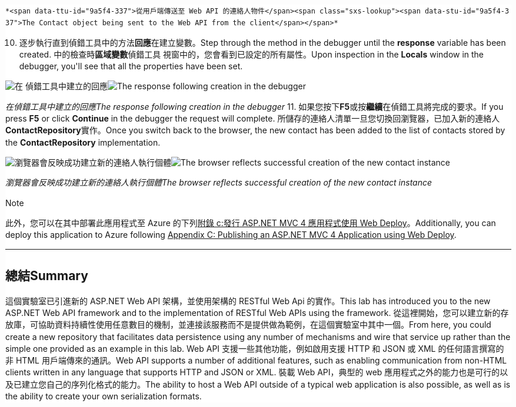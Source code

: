     *<span data-ttu-id="9a5f4-337">從用戶端傳送至 Web API 的連絡人物件</span><span class="sxs-lookup"><span data-stu-id="9a5f4-337">The Contact object being sent to the Web API from the client</span></span>*
10. <span data-ttu-id="9a5f4-338">逐步執行直到偵錯工具中的方法**回應**在建立變數。</span><span class="sxs-lookup"><span data-stu-id="9a5f4-338">Step through the method in the debugger until the **response** variable has been created.</span></span> <span data-ttu-id="9a5f4-339">中的檢查時**區域變數**偵錯工具 視窗中的，您會看到已設定的所有屬性。</span><span class="sxs-lookup"><span data-stu-id="9a5f4-339">Upon inspection in the **Locals** window in the debugger, you'll see that all the properties have been set.</span></span>

   <span data-ttu-id="9a5f4-340">![在 偵錯工具中建立的回應](build-restful-apis-with-aspnet-web-api/_static/image26.png "偵錯工具中建立的回應")</span><span class="sxs-lookup"><span data-stu-id="9a5f4-340">![The response following creation in the debugger](build-restful-apis-with-aspnet-web-api/_static/image26.png "The response following creation in the debugger")</span></span>

   *<span data-ttu-id="9a5f4-341">在偵錯工具中建立的回應</span><span class="sxs-lookup"><span data-stu-id="9a5f4-341">The response following creation in the debugger</span></span>*
11. <span data-ttu-id="9a5f4-342">如果您按下**F5**或按**繼續**在偵錯工具將完成的要求。</span><span class="sxs-lookup"><span data-stu-id="9a5f4-342">If you press **F5** or click **Continue** in the debugger the request will complete.</span></span> <span data-ttu-id="9a5f4-343">所儲存的連絡人清單一旦您切換回瀏覽器，已加入新的連絡人**ContactRepository**實作。</span><span class="sxs-lookup"><span data-stu-id="9a5f4-343">Once you switch back to the browser, the new contact has been added to the list of contacts stored by the **ContactRepository** implementation.</span></span>

   <span data-ttu-id="9a5f4-344">![瀏覽器會反映成功建立新的連絡人執行個體](build-restful-apis-with-aspnet-web-api/_static/image27.png "瀏覽器會反映成功建立新的連絡人執行個體")</span><span class="sxs-lookup"><span data-stu-id="9a5f4-344">![The browser reflects successful creation of the new contact instance](build-restful-apis-with-aspnet-web-api/_static/image27.png "The browser reflects successful creation of the new contact instance")</span></span>

   *<span data-ttu-id="9a5f4-345">瀏覽器會反映成功建立新的連絡人執行個體</span><span class="sxs-lookup"><span data-stu-id="9a5f4-345">The browser reflects successful creation of the new contact instance</span></span>*

> [!NOTE]
> <span data-ttu-id="9a5f4-346">此外，您可以在其中部署此應用程式至 Azure 的下列[附錄 c:發行 ASP.NET MVC 4 應用程式使用 Web Deploy](#AppendixC)。</span><span class="sxs-lookup"><span data-stu-id="9a5f4-346">Additionally, you can deploy this application to Azure following [Appendix C: Publishing an ASP.NET MVC 4 Application using Web Deploy](#AppendixC).</span></span>


---

<a id="Summary"></a>
## <a name="summary"></a><span data-ttu-id="9a5f4-347">總結</span><span class="sxs-lookup"><span data-stu-id="9a5f4-347">Summary</span></span>

<span data-ttu-id="9a5f4-348">這個實驗室已引進新的 ASP.NET Web API 架構，並使用架構的 RESTful Web Api 的實作。</span><span class="sxs-lookup"><span data-stu-id="9a5f4-348">This lab has introduced you to the new ASP.NET Web API framework and to the implementation of RESTful Web APIs using the framework.</span></span> <span data-ttu-id="9a5f4-349">從這裡開始，您可以建立新的存放庫，可協助資料持續性使用任意數目的機制，並連接該服務而不是提供做為範例，在這個實驗室中其中一個。</span><span class="sxs-lookup"><span data-stu-id="9a5f4-349">From here, you could create a new repository that facilitates data persistence using any number of mechanisms and wire that service up rather than the simple one provided as an example in this lab.</span></span> <span data-ttu-id="9a5f4-350">Web API 支援一些其他功能，例如啟用支援 HTTP 和 JSON 或 XML 的任何語言撰寫的非 HTML 用戶端傳來的通訊。</span><span class="sxs-lookup"><span data-stu-id="9a5f4-350">Web API supports a number of additional features, such as enabling communication from non-HTML clients written in any language that supports HTTP and JSON or XML.</span></span> <span data-ttu-id="9a5f4-351">裝載 Web API，典型的 web 應用程式之外的能力也是可行的以及已建立您自己的序列化格式的能力。</span><span class="sxs-lookup"><span data-stu-id="9a5f4-351">The ability to host a Web API outside of a typical web application is also possible, as well as is the ability to create your own serialization formats.</span></span>
